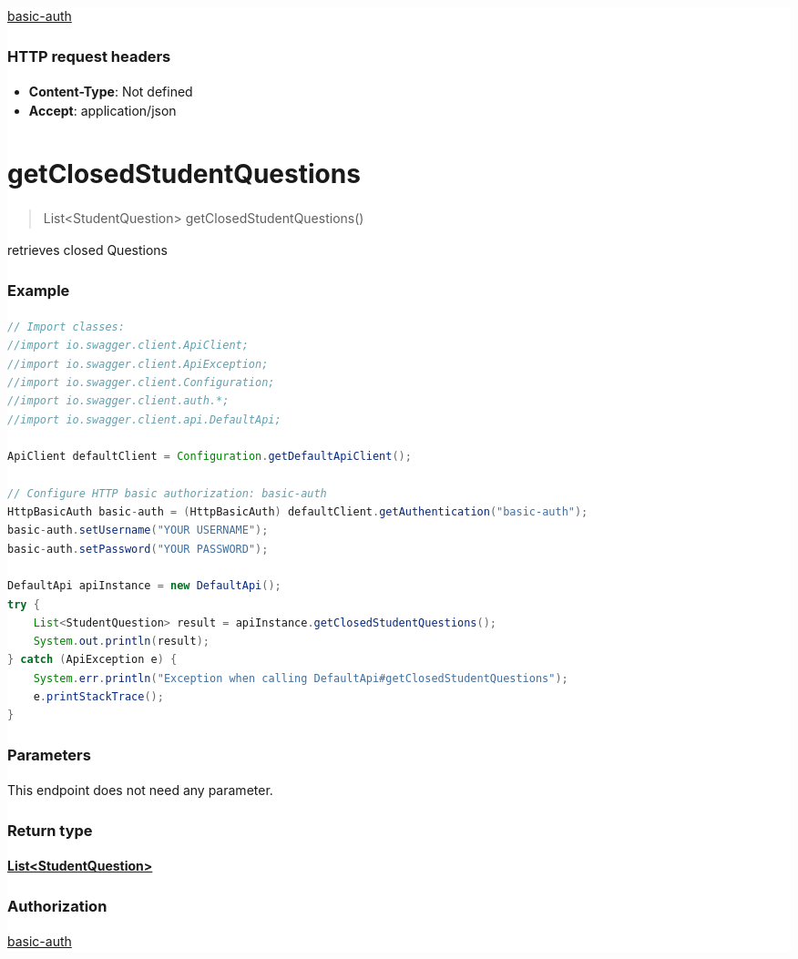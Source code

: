 [basic-auth](../README.md#basic-auth)

### HTTP request headers

 - **Content-Type**: Not defined
 - **Accept**: application/json

<a name="getClosedStudentQuestions"></a>
# **getClosedStudentQuestions**
> List&lt;StudentQuestion&gt; getClosedStudentQuestions()

retrieves closed Questions



### Example
```java
// Import classes:
//import io.swagger.client.ApiClient;
//import io.swagger.client.ApiException;
//import io.swagger.client.Configuration;
//import io.swagger.client.auth.*;
//import io.swagger.client.api.DefaultApi;

ApiClient defaultClient = Configuration.getDefaultApiClient();

// Configure HTTP basic authorization: basic-auth
HttpBasicAuth basic-auth = (HttpBasicAuth) defaultClient.getAuthentication("basic-auth");
basic-auth.setUsername("YOUR USERNAME");
basic-auth.setPassword("YOUR PASSWORD");

DefaultApi apiInstance = new DefaultApi();
try {
    List<StudentQuestion> result = apiInstance.getClosedStudentQuestions();
    System.out.println(result);
} catch (ApiException e) {
    System.err.println("Exception when calling DefaultApi#getClosedStudentQuestions");
    e.printStackTrace();
}
```

### Parameters
This endpoint does not need any parameter.

### Return type

[**List&lt;StudentQuestion&gt;**](StudentQuestion.md)

### Authorization

[basic-auth](../README.md#basic-auth)
